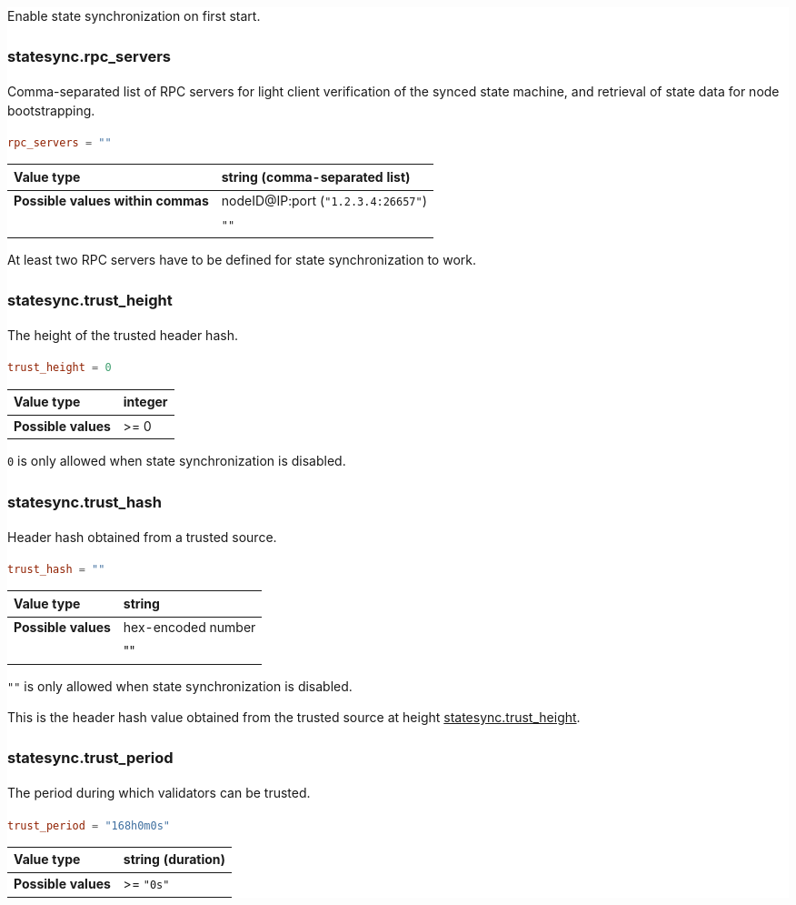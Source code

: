 Enable state synchronization on first start.

### statesync.rpc_servers
Comma-separated list of RPC servers for light client verification of the synced state machine,
and retrieval of state data for node bootstrapping.
```toml
rpc_servers = ""
```

| Value type                        | string (comma-separated list)      |
|:----------------------------------|:-----------------------------------|
| **Possible values within commas** | nodeID@IP:port (`"1.2.3.4:26657"`) |
|                                   | `""`                               |

At least two RPC servers have to be defined for state synchronization to work.

### statesync.trust_height
The height of the trusted header hash.
```toml
trust_height = 0
```

| Value type          | integer |
|:--------------------|:--------|
| **Possible values** | &gt;= 0 |

`0` is only allowed when state synchronization is disabled.

### statesync.trust_hash
Header hash obtained from a trusted source.
```toml
trust_hash = ""
```

| Value type          | string             |
|:--------------------|:-------------------|
| **Possible values** | hex-encoded number |
|                     | ""                 |

`""` is only allowed when state synchronization is disabled.

This is the header hash value obtained from the trusted source at height
[statesync.trust_height](#statesynctrust_height).

### statesync.trust_period
The period during which validators can be trusted.
```toml
trust_period = "168h0m0s"
```

| Value type          | string (duration) |
|:--------------------|:------------------|
| **Possible values** | &gt;= `"0s"`      |
